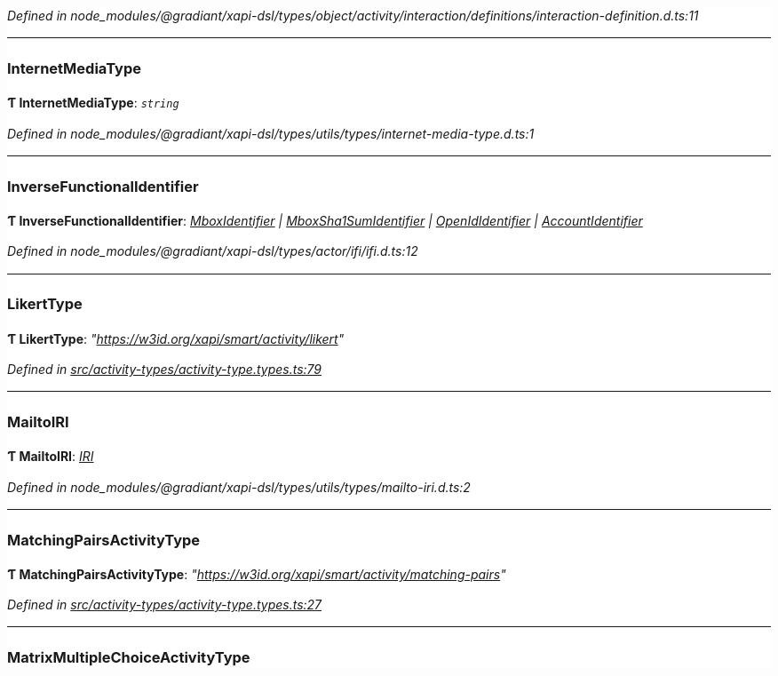 *Defined in node_modules/@gradiant/xapi-dsl/types/object/activity/interaction/definitions/interaction-definition.d.ts:11*

___
<a id="internetmediatype"></a>

###  InternetMediaType

**Ƭ InternetMediaType**: *`string`*

*Defined in node_modules/@gradiant/xapi-dsl/types/utils/types/internet-media-type.d.ts:1*

___
<a id="inversefunctionalidentifier"></a>

###  InverseFunctionalIdentifier

**Ƭ InverseFunctionalIdentifier**: *[MboxIdentifier](interfaces/mboxidentifier.md) \| [MboxSha1SumIdentifier](interfaces/mboxsha1sumidentifier.md) \| [OpenIdIdentifier](interfaces/openididentifier.md) \| [AccountIdentifier](interfaces/accountidentifier.md)*

*Defined in node_modules/@gradiant/xapi-dsl/types/actor/ifi/ifi.d.ts:12*

___
<a id="likerttype"></a>

###  LikertType

**Ƭ LikertType**: *"https://w3id.org/xapi/smart/activity/likert"*

*Defined in [src/activity-types/activity-type.types.ts:79](https://github.com/Gradiant/smart-xapi-dsl/blob/master/src/activity-types/activity-type.types.ts#L79)*

___
<a id="mailtoiri"></a>

###  MailtoIRI

**Ƭ MailtoIRI**: *[IRI](#iri)*

*Defined in node_modules/@gradiant/xapi-dsl/types/utils/types/mailto-iri.d.ts:2*

___
<a id="matchingpairsactivitytype"></a>

###  MatchingPairsActivityType

**Ƭ MatchingPairsActivityType**: *"https://w3id.org/xapi/smart/activity/matching-pairs"*

*Defined in [src/activity-types/activity-type.types.ts:27](https://github.com/Gradiant/smart-xapi-dsl/blob/master/src/activity-types/activity-type.types.ts#L27)*

___
<a id="matrixmultiplechoiceactivitytype"></a>

###  MatrixMultipleChoiceActivityType

